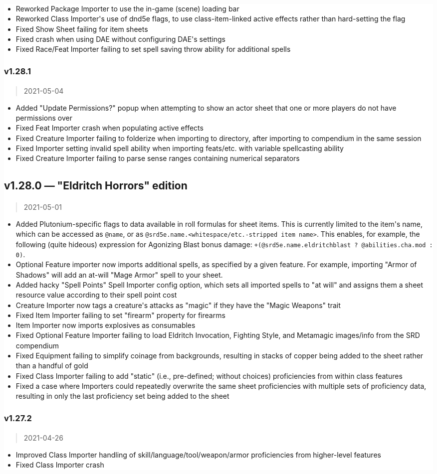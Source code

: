 - Reworked Package Importer to use the in-game (scene) loading bar
- Reworked Class Importer's use of dnd5e flags, to use class-item-linked active effects rather than hard-setting the flag
- Fixed Show Sheet failing for item sheets
- Fixed crash when using DAE without configuring DAE's settings
- Fixed Race/Feat Importer failing to set spell saving throw ability for additional spells

### v1.28.1

> 2021-05-04

- Added "Update Permissions?" popup when attempting to show an actor sheet that one or more players do not have permissions over
- Fixed Feat Importer crash when populating active effects
- Fixed Creature Importer failing to folderize when importing to directory, after importing to compendium in the same session
- Fixed Importer setting invalid spell ability when importing feats/etc. with variable spellcasting ability
- Fixed Creature Importer failing to parse sense ranges containing numerical separators

## v1.28.0 — "Eldritch Horrors" edition

> 2021-05-01

- Added Plutonium-specific flags to data available in roll formulas for sheet items. This is currently limited to the item's name, which can be accessed as `@name`, or as `@srd5e.name.<whitespace/etc.-stripped item name>`. This enables, for example, the following (quite hideous) expression for Agonizing Blast bonus damage: `+(@srd5e.name.eldritchblast ? @abilities.cha.mod : 0)`.
- Optional Feature importer now imports additional spells, as specified by a given feature. For example, importing "Armor of Shadows" will add an at-will "Mage Armor" spell to your sheet.
- Added hacky "Spell Points" Spell Importer config option, which sets all imported spells to "at will" and assigns them a sheet resource value according to their spell point cost
- Creature Importer now tags a creature's attacks as "magic" if they have the "Magic Weapons" trait
- Fixed Item Importer failing to set "firearm" property for firearms
- Item Importer now imports explosives as consumables
- Fixed Optional Feature Importer failing to load Eldritch Invocation, Fighting Style, and Metamagic images/info from the SRD compendium
- Fixed Equipment failing to simplify coinage from backgrounds, resulting in stacks of copper being added to the sheet rather than a handful of gold
- Fixed Class Importer failing to add "static" (i.e., pre-defined; without choices) proficiencies from within class features
- Fixed a case where Importers could repeatedly overwrite the same sheet proficiencies with multiple sets of proficiency data, resulting in only the last proficiency set being added to the sheet


### v1.27.2

> 2021-04-26

- Improved Class Importer handling of skill/language/tool/weapon/armor proficiencies from higher-level features
- Fixed Class Importer crash
